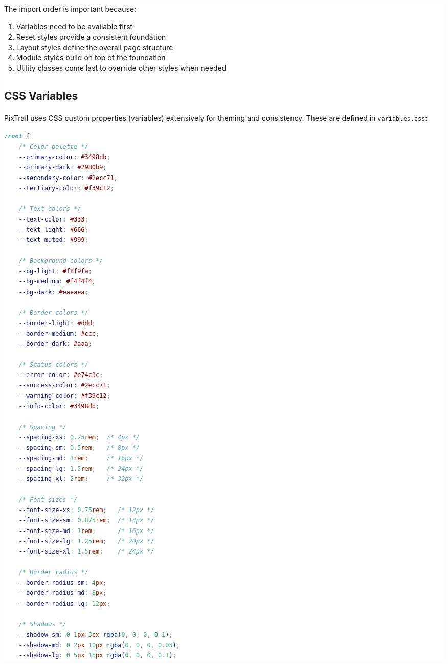 The import order is important because:
1. Variables need to be available first
2. Reset styles provide a consistent foundation
3. Layout styles define the overall page structure
4. Module styles build on top of the foundation
5. Utility classes come last to override other styles when needed

## CSS Variables

PixTrail uses CSS custom properties (variables) extensively for theming and consistency. These are defined in `variables.css`:

```css
:root {
    /* Color palette */
    --primary-color: #3498db;
    --primary-dark: #2980b9;
    --secondary-color: #2ecc71;
    --tertiary-color: #f39c12;
    
    /* Text colors */
    --text-color: #333;
    --text-light: #666;
    --text-muted: #999;
    
    /* Background colors */
    --bg-light: #f8f9fa;
    --bg-medium: #f4f4f4;
    --bg-dark: #eaeaea;
    
    /* Border colors */
    --border-light: #ddd;
    --border-medium: #ccc;
    --border-dark: #aaa;
    
    /* Status colors */
    --error-color: #e74c3c;
    --success-color: #2ecc71;
    --warning-color: #f39c12;
    --info-color: #3498db;
    
    /* Spacing */
    --spacing-xs: 0.25rem;  /* 4px */
    --spacing-sm: 0.5rem;   /* 8px */
    --spacing-md: 1rem;     /* 16px */
    --spacing-lg: 1.5rem;   /* 24px */
    --spacing-xl: 2rem;     /* 32px */
    
    /* Font sizes */
    --font-size-xs: 0.75rem;   /* 12px */
    --font-size-sm: 0.875rem;  /* 14px */
    --font-size-md: 1rem;      /* 16px */
    --font-size-lg: 1.25rem;   /* 20px */
    --font-size-xl: 1.5rem;    /* 24px */
    
    /* Border radius */
    --border-radius-sm: 4px;
    --border-radius-md: 8px;
    --border-radius-lg: 12px;
    
    /* Shadows */
    --shadow-sm: 0 1px 3px rgba(0, 0, 0, 0.1);
    --shadow-md: 0 2px 10px rgba(0, 0, 0, 0.05);
    --shadow-lg: 0 5px 15px rgba(0, 0, 0, 0.1);
```
